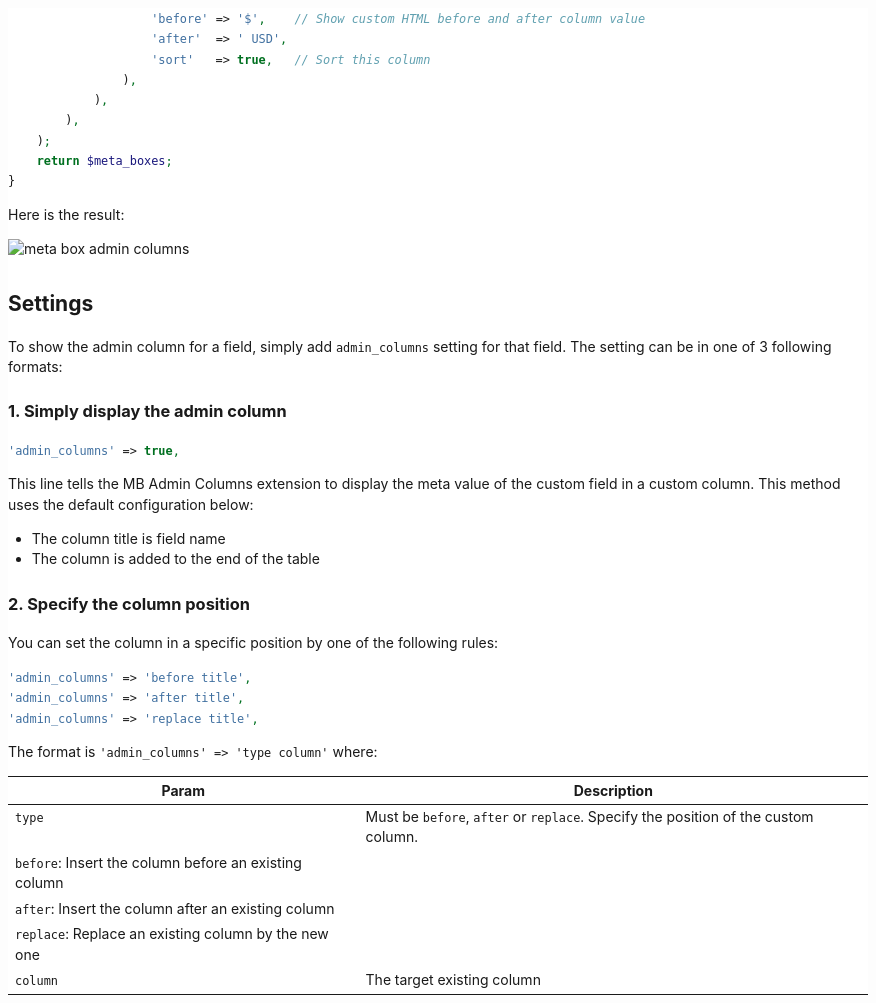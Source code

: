 ```php
                    'before' => '$',    // Show custom HTML before and after column value
                    'after'  => ' USD',
                    'sort'   => true,   // Sort this column
                ),
            ),
        ),
    );
    return $meta_boxes;
}
```

Here is the result:

![meta box admin columns](https://i.imgur.com/7joEGrL.png)

## Settings

To show the admin column for a field, simply add `admin_columns` setting for that field. The setting can be in one of 3 following formats:

### 1. Simply display the admin column

```php
'admin_columns' => true,
```

This line tells the MB Admin Columns extension to display the meta value of the custom field in a custom column. This method uses the default configuration below:

- The column title is field name
- The column is added to the end of the table

### 2. Specify the column position

You can set the column in a specific position by one of the following rules:

```php
'admin_columns' => 'before title',
'admin_columns' => 'after title',
'admin_columns' => 'replace title',
```

The format is `'admin_columns' => 'type column'` where:

Param|Description
---|---
`type`|Must be `before`, `after` or `replace`. Specify the position of the custom column.
|`before`: Insert the column before an existing column
|`after`: Insert the column after an existing column
|`replace`: Replace an existing column by the new one
`column`|The target existing column
